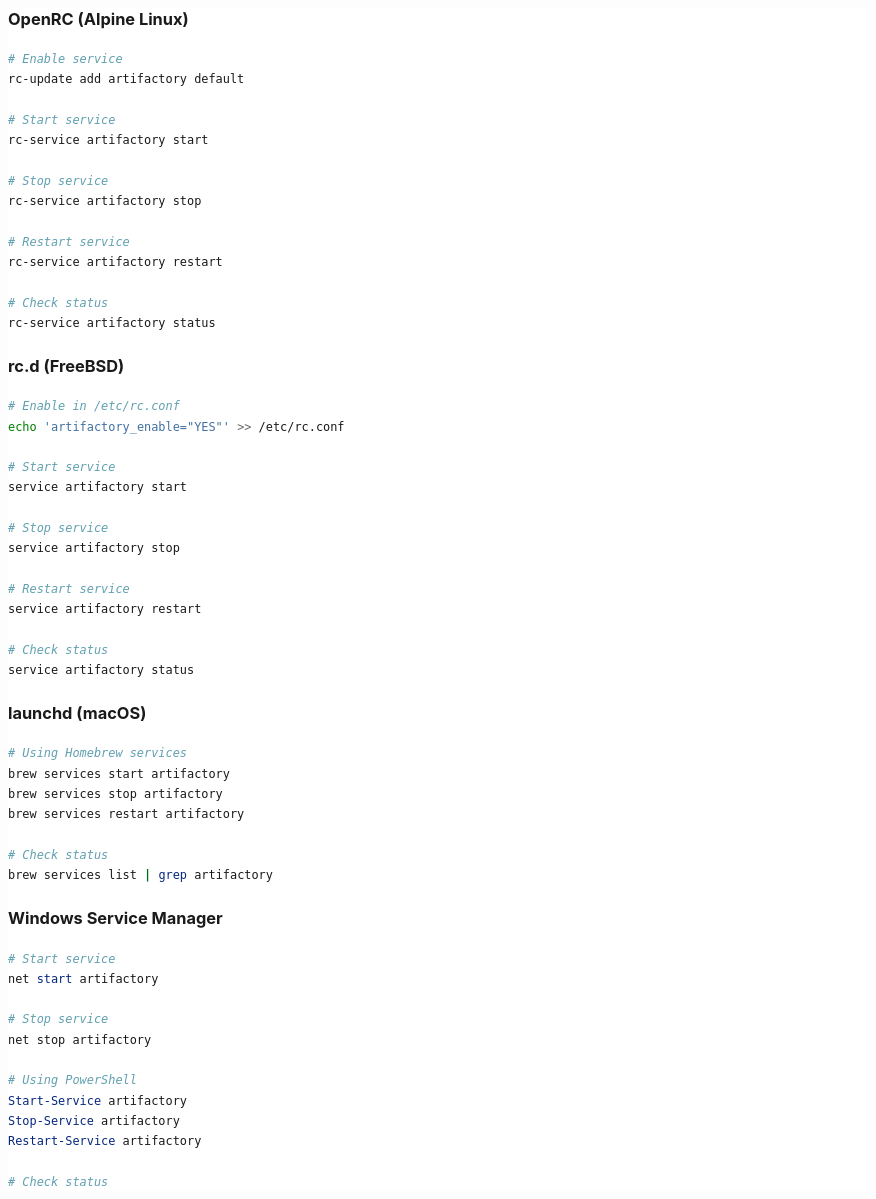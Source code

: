 ### OpenRC (Alpine Linux)

```bash
# Enable service
rc-update add artifactory default

# Start service
rc-service artifactory start

# Stop service
rc-service artifactory stop

# Restart service
rc-service artifactory restart

# Check status
rc-service artifactory status
```

### rc.d (FreeBSD)

```bash
# Enable in /etc/rc.conf
echo 'artifactory_enable="YES"' >> /etc/rc.conf

# Start service
service artifactory start

# Stop service
service artifactory stop

# Restart service
service artifactory restart

# Check status
service artifactory status
```

### launchd (macOS)

```bash
# Using Homebrew services
brew services start artifactory
brew services stop artifactory
brew services restart artifactory

# Check status
brew services list | grep artifactory
```

### Windows Service Manager

```powershell
# Start service
net start artifactory

# Stop service
net stop artifactory

# Using PowerShell
Start-Service artifactory
Stop-Service artifactory
Restart-Service artifactory

# Check status
```